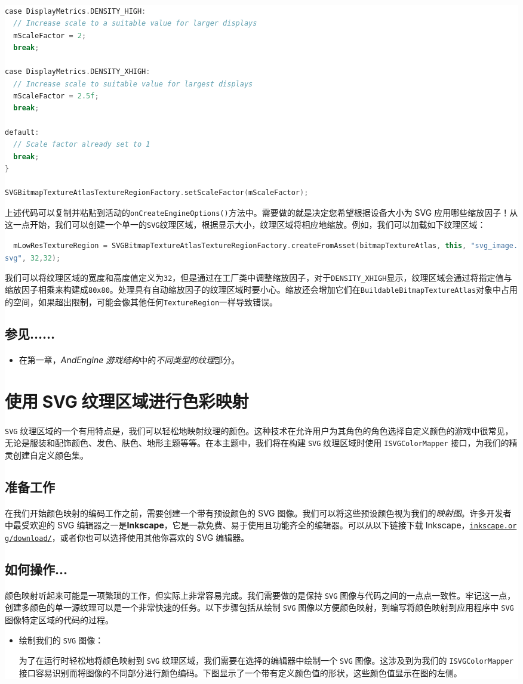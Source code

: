 ```kt
case DisplayMetrics.DENSITY_HIGH:
  // Increase scale to a suitable value for larger displays
  mScaleFactor = 2;
  break;

case DisplayMetrics.DENSITY_XHIGH:
  // Increase scale to suitable value for largest displays
  mScaleFactor = 2.5f;
  break;

default:
  // Scale factor already set to 1
  break;
}

SVGBitmapTextureAtlasTextureRegionFactory.setScaleFactor(mScaleFactor);
```

上述代码可以复制并粘贴到活动的`onCreateEngineOptions()`方法中。需要做的就是决定您希望根据设备大小为 SVG 应用哪些缩放因子！从这一点开始，我们可以创建一个单一的`SVG`纹理区域，根据显示大小，纹理区域将相应地缩放。例如，我们可以加载如下纹理区域：

```kt
  mLowResTextureRegion = SVGBitmapTextureAtlasTextureRegionFactory.createFromAsset(bitmapTextureAtlas, this, "svg_image.svg", 32,32);
```

我们可以将纹理区域的宽度和高度值定义为`32`，但是通过在工厂类中调整缩放因子，对于`DENSITY_XHIGH`显示，纹理区域会通过将指定值与缩放因子相乘来构建成`80x80`。处理具有自动缩放因子的纹理区域时要小心。缩放还会增加它们在`BuildableBitmapTextureAtlas`对象中占用的空间，如果超出限制，可能会像其他任何`TextureRegion`一样导致错误。

## 参见……

+   在第一章，*AndEngine 游戏结构*中的*不同类型的纹理*部分。

# 使用 SVG 纹理区域进行色彩映射

`SVG` 纹理区域的一个有用特点是，我们可以轻松地映射纹理的颜色。这种技术在允许用户为其角色的角色选择自定义颜色的游戏中很常见，无论是服装和配饰颜色、发色、肤色、地形主题等等。在本主题中，我们将在构建 `SVG` 纹理区域时使用 `ISVGColorMapper` 接口，为我们的精灵创建自定义颜色集。

## 准备工作

在我们开始颜色映射的编码工作之前，需要创建一个带有预设颜色的 SVG 图像。我们可以将这些预设颜色视为我们的*映射图*。许多开发者中最受欢迎的 SVG 编辑器之一是**Inkscape**，它是一款免费、易于使用且功能齐全的编辑器。可以从以下链接下载 Inkscape，[`inkscape.org/download/`](http://inkscape.org/download/)，或者你也可以选择使用其他你喜欢的 SVG 编辑器。

## 如何操作...

颜色映射听起来可能是一项繁琐的工作，但实际上非常容易完成。我们需要做的是保持 `SVG` 图像与代码之间的一点点一致性。牢记这一点，创建多颜色的单一源纹理可以是一个非常快速的任务。以下步骤包括从绘制 `SVG` 图像以方便颜色映射，到编写将颜色映射到应用程序中 `SVG` 图像特定区域的代码的过程。

+   绘制我们的 `SVG` 图像：

    为了在运行时轻松地将颜色映射到 `SVG` 纹理区域，我们需要在选择的编辑器中绘制一个 `SVG` 图像。这涉及到为我们的 `ISVGColorMapper` 接口容易识别而将图像的不同部分进行颜色编码。下图显示了一个带有定义颜色值的形状，这些颜色值显示在图的左侧。
